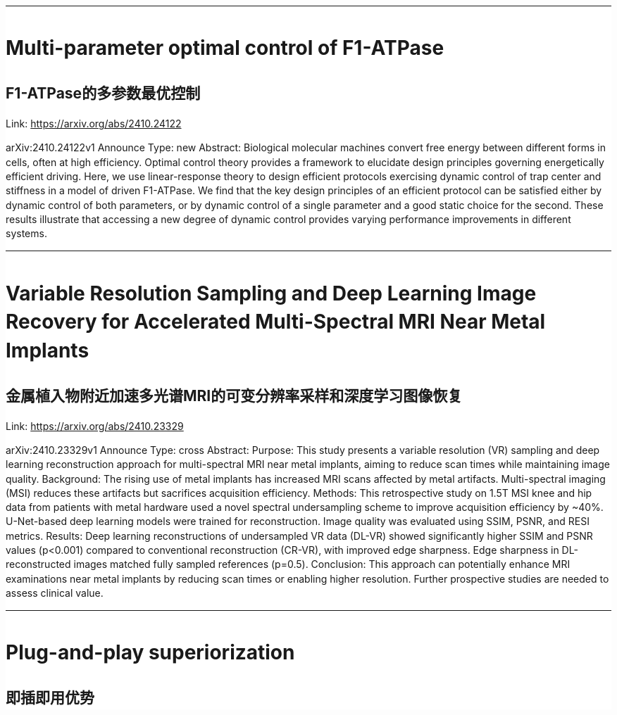 
---
# Multi-parameter optimal control of F1-ATPase

## F1-ATPase的多参数最优控制

Link: https://arxiv.org/abs/2410.24122

arXiv:2410.24122v1 Announce Type: new 
Abstract: Biological molecular machines convert free energy between different forms in cells, often at high efficiency. Optimal control theory provides a framework to elucidate design principles governing energetically efficient driving. Here, we use linear-response theory to design efficient protocols exercising dynamic control of trap center and stiffness in a model of driven F1-ATPase. We find that the key design principles of an efficient protocol can be satisfied either by dynamic control of both parameters, or by dynamic control of a single parameter and a good static choice for the second. These results illustrate that accessing a new degree of dynamic control provides varying performance improvements in different systems.


---
# Variable Resolution Sampling and Deep Learning Image Recovery for Accelerated Multi-Spectral MRI Near Metal Implants

## 金属植入物附近加速多光谱MRI的可变分辨率采样和深度学习图像恢复

Link: https://arxiv.org/abs/2410.23329

arXiv:2410.23329v1 Announce Type: cross 
Abstract: Purpose: This study presents a variable resolution (VR) sampling and deep learning reconstruction approach for multi-spectral MRI near metal implants, aiming to reduce scan times while maintaining image quality. Background: The rising use of metal implants has increased MRI scans affected by metal artifacts. Multi-spectral imaging (MSI) reduces these artifacts but sacrifices acquisition efficiency. Methods: This retrospective study on 1.5T MSI knee and hip data from patients with metal hardware used a novel spectral undersampling scheme to improve acquisition efficiency by ~40%. U-Net-based deep learning models were trained for reconstruction. Image quality was evaluated using SSIM, PSNR, and RESI metrics. Results: Deep learning reconstructions of undersampled VR data (DL-VR) showed significantly higher SSIM and PSNR values (p<0.001) compared to conventional reconstruction (CR-VR), with improved edge sharpness. Edge sharpness in DL-reconstructed images matched fully sampled references (p=0.5). Conclusion: This approach can potentially enhance MRI examinations near metal implants by reducing scan times or enabling higher resolution. Further prospective studies are needed to assess clinical value.


---
# Plug-and-play superiorization

## 即插即用优势
